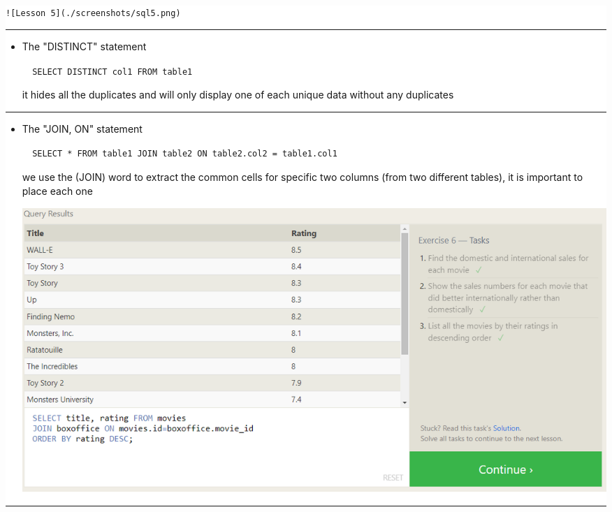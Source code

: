    ![Lesson 5](./screenshots/sql5.png)

---

- The "DISTINCT" statement
  
        SELECT DISTINCT col1 FROM table1

    it hides all the duplicates and will only display one of each unique data without any duplicates  

---

- The "JOIN, ON" statement

        SELECT * FROM table1 JOIN table2 ON table2.col2 = table1.col1

    we use the (JOIN) word to extract the common cells for specific two columns (from two different tables), it is important to place each one

    ![Lesson 6](./screenshots/sql6.png)

---